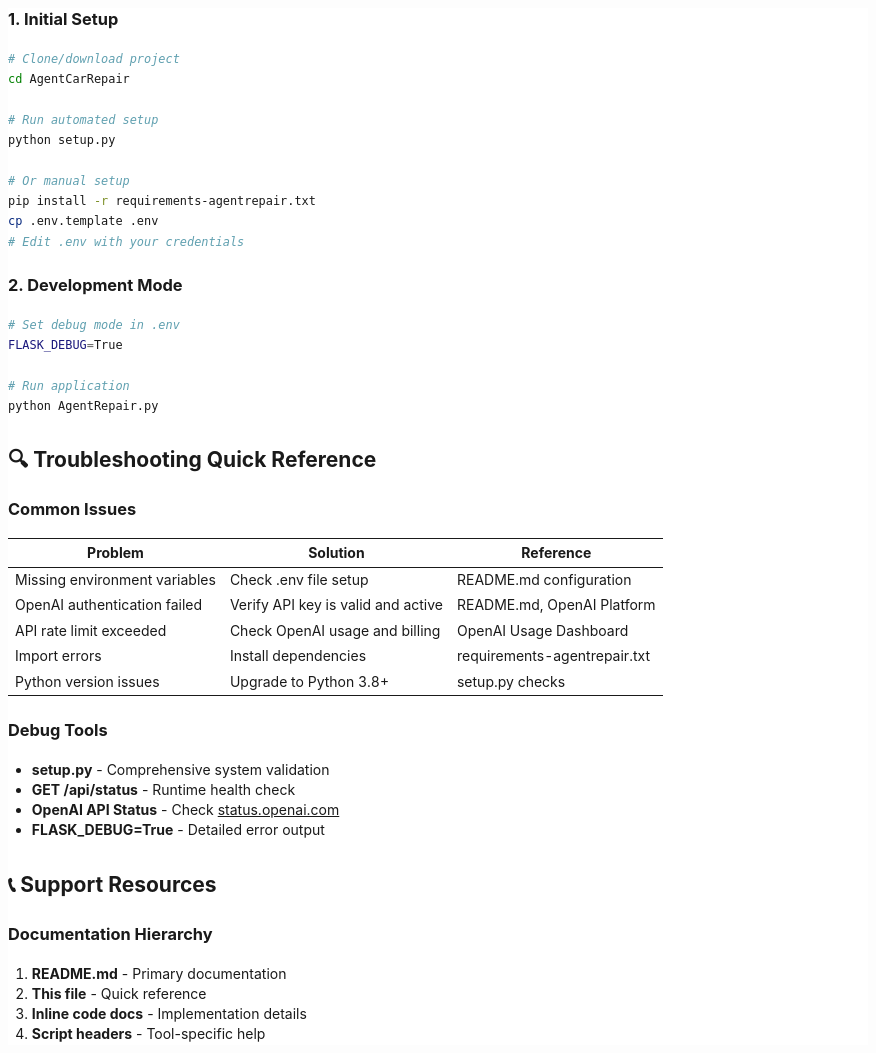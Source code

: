 ### 1. Initial Setup
```bash
# Clone/download project
cd AgentCarRepair

# Run automated setup
python setup.py

# Or manual setup
pip install -r requirements-agentrepair.txt
cp .env.template .env
# Edit .env with your credentials
```

### 2. Development Mode
```bash
# Set debug mode in .env
FLASK_DEBUG=True

# Run application
python AgentRepair.py
```

## 🔍 Troubleshooting Quick Reference

### Common Issues
| Problem | Solution | Reference |
|---------|----------|-----------|
| Missing environment variables | Check .env file setup | README.md configuration |
| OpenAI authentication failed | Verify API key is valid and active | README.md, OpenAI Platform |
| API rate limit exceeded | Check OpenAI usage and billing | OpenAI Usage Dashboard |
| Import errors | Install dependencies | requirements-agentrepair.txt |
| Python version issues | Upgrade to Python 3.8+ | setup.py checks |

### Debug Tools
- **setup.py** - Comprehensive system validation
- **GET /api/status** - Runtime health check
- **OpenAI API Status** - Check [status.openai.com](https://status.openai.com/)
- **FLASK_DEBUG=True** - Detailed error output

## 📞 Support Resources

### Documentation Hierarchy
1. **README.md** - Primary documentation
2. **This file** - Quick reference
3. **Inline code docs** - Implementation details
4. **Script headers** - Tool-specific help
